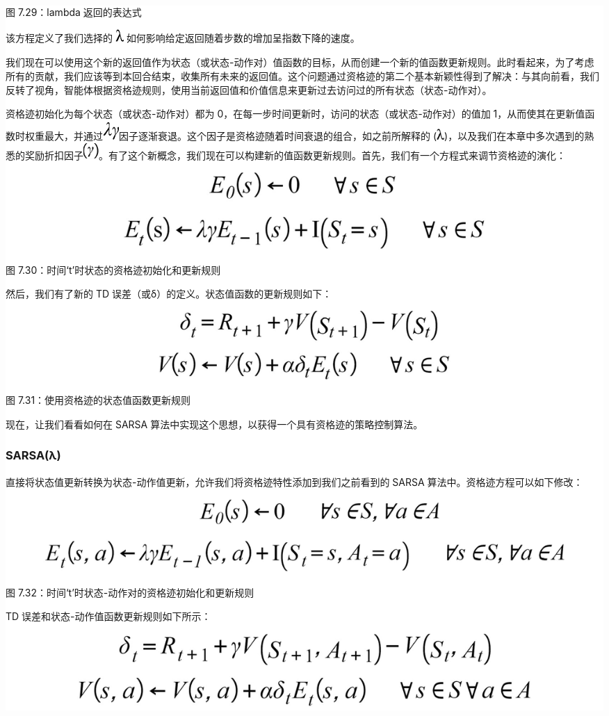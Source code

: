 图 7.29：lambda 返回的表达式

该方程定义了我们选择的 ![a](img/B16182_07_29a.png) 如何影响给定返回随着步数的增加呈指数下降的速度。

我们现在可以使用这个新的返回值作为状态（或状态-动作对）值函数的目标，从而创建一个新的值函数更新规则。此时看起来，为了考虑所有的贡献，我们应该等到本回合结束，收集所有未来的返回值。这个问题通过资格迹的第二个基本新颖性得到了解决：与其向前看，我们反转了视角，智能体根据资格迹规则，使用当前返回值和价值信息来更新过去访问过的所有状态（状态-动作对）。

资格迹初始化为每个状态（或状态-动作对）都为 0，在每一步时间更新时，访问的状态（或状态-动作对）的值加 1，从而使其在更新值函数时权重最大，并通过![b](img/B16182_07_29b.png)因子逐渐衰退。这个因子是资格迹随着时间衰退的组合，如之前所解释的 (![b](img/B16182_07_29c.png))，以及我们在本章中多次遇到的熟悉的奖励折扣因子![c](img/B16182_07_29d.png)。有了这个新概念，我们现在可以构建新的值函数更新规则。首先，我们有一个方程式来调节资格迹的演化：

![图 7.30：时间‘t’时状态的资格迹初始化和更新规则](img/B16182_07_30.jpg)

图 7.30：时间‘t’时状态的资格迹初始化和更新规则

然后，我们有了新的 TD 误差（或δ）的定义。状态值函数的更新规则如下：

![图 7.31：使用资格迹的状态值函数更新规则](img/B16182_07_31.jpg)

图 7.31：使用资格迹的状态值函数更新规则

现在，让我们看看如何在 SARSA 算法中实现这个思想，以获得一个具有资格迹的策略控制算法。

### SARSA(λ)

直接将状态值更新转换为状态-动作值更新，允许我们将资格迹特性添加到我们之前看到的 SARSA 算法中。资格迹方程可以如下修改：

![图 7.32：时间‘t’时状态-动作对的资格迹初始化和更新规则](img/B16182_07_32.jpg)

图 7.32：时间‘t’时状态-动作对的资格迹初始化和更新规则

TD 误差和状态-动作值函数更新规则如下所示：

![图 7.33：使用资格迹的状态-动作对值函数更新规则](img/B16182_07_33.jpg)
